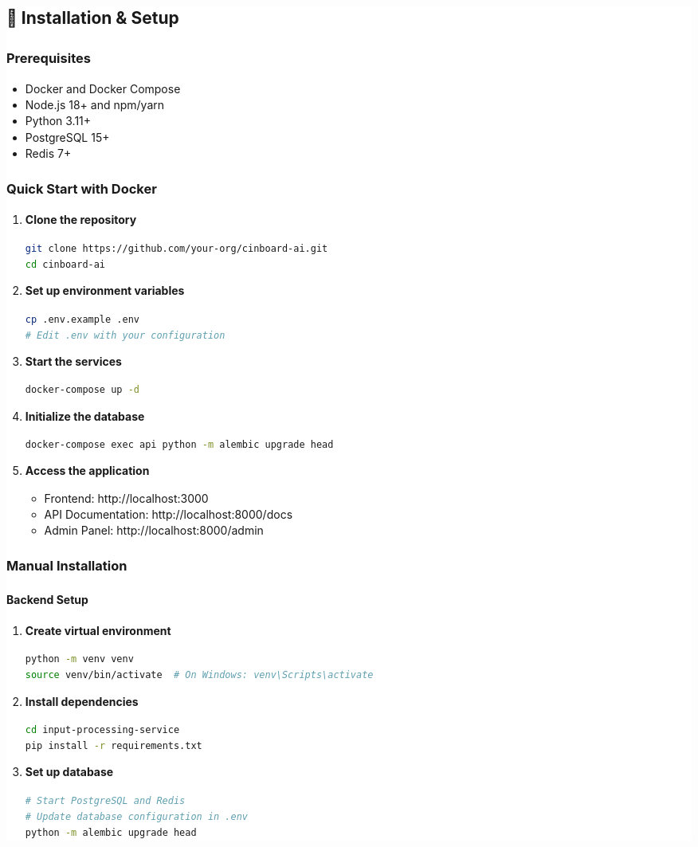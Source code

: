 ## 🚀 Installation & Setup

### **Prerequisites**

- Docker and Docker Compose
- Node.js 18+ and npm/yarn
- Python 3.11+
- PostgreSQL 15+
- Redis 7+

### **Quick Start with Docker**

1. **Clone the repository**
   ```bash
   git clone https://github.com/your-org/cinboard-ai.git
   cd cinboard-ai
   ```

2. **Set up environment variables**
   ```bash
   cp .env.example .env
   # Edit .env with your configuration
   ```

3. **Start the services**
   ```bash
   docker-compose up -d
   ```

4. **Initialize the database**
   ```bash
   docker-compose exec api python -m alembic upgrade head
   ```

5. **Access the application**
   - Frontend: http://localhost:3000
   - API Documentation: http://localhost:8000/docs
   - Admin Panel: http://localhost:8000/admin

### **Manual Installation**

#### **Backend Setup**

1. **Create virtual environment**
   ```bash
   python -m venv venv
   source venv/bin/activate  # On Windows: venv\Scripts\activate
   ```

2. **Install dependencies**
   ```bash
   cd input-processing-service
   pip install -r requirements.txt
   ```

3. **Set up database**
   ```bash
   # Start PostgreSQL and Redis
   # Update database configuration in .env
   python -m alembic upgrade head
   ```
